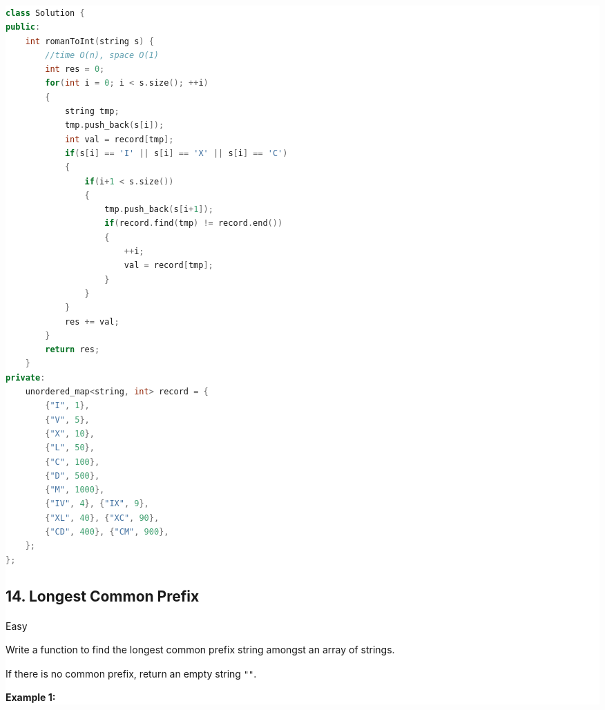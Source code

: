 ```c++
class Solution {
public:
    int romanToInt(string s) {
        //time O(n), space O(1)
        int res = 0;
        for(int i = 0; i < s.size(); ++i)
        {
            string tmp;
            tmp.push_back(s[i]);
            int val = record[tmp];
            if(s[i] == 'I' || s[i] == 'X' || s[i] == 'C')
            {                
                if(i+1 < s.size())
                {
                    tmp.push_back(s[i+1]);
                    if(record.find(tmp) != record.end())
                    {
                        ++i;
                        val = record[tmp];
                    }
                }
            }
            res += val;
        }
        return res;
    }
private:
    unordered_map<string, int> record = {
        {"I", 1},
        {"V", 5},
        {"X", 10},
        {"L", 50},
        {"C", 100},
        {"D", 500},
        {"M", 1000},
        {"IV", 4}, {"IX", 9},
        {"XL", 40}, {"XC", 90},
        {"CD", 400}, {"CM", 900},
    };
};
```



## 14. Longest Common Prefix

Easy

Write a function to find the longest common prefix string amongst an array of strings.

If there is no common prefix, return an empty string `""`.

**Example 1:**
